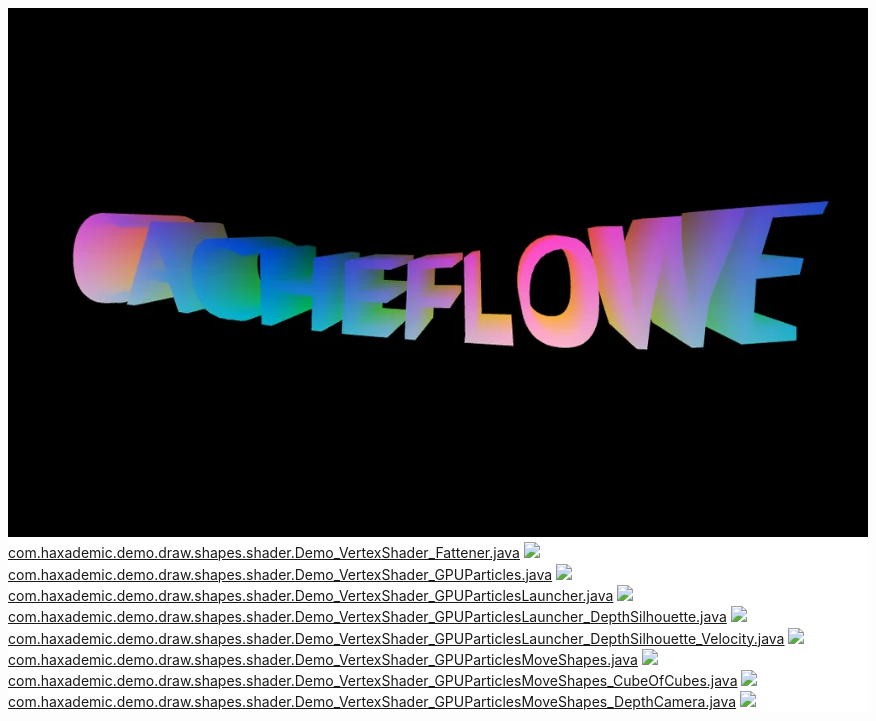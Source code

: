 ![](images/com.haxademic.demo.draw.shapes.shader.Demo_TextToPShapeWobble.webp)
[com.haxademic.demo.draw.shapes.shader.Demo_VertexShader_Fattener.java](https://github.com/cacheflowe/haxademic/blob/master/src/com/haxademic/demo/draw/shapes/shader/Demo_VertexShader_Fattener.java)
![](images/com.haxademic.demo.draw.shapes.shader.Demo_VertexShader_Fattener.webp)
[com.haxademic.demo.draw.shapes.shader.Demo_VertexShader_GPUParticles.java](https://github.com/cacheflowe/haxademic/blob/master/src/com/haxademic/demo/draw/shapes/shader/Demo_VertexShader_GPUParticles.java)
![](images/com.haxademic.demo.draw.shapes.shader.Demo_VertexShader_GPUParticles.webp)
[com.haxademic.demo.draw.shapes.shader.Demo_VertexShader_GPUParticlesLauncher.java](https://github.com/cacheflowe/haxademic/blob/master/src/com/haxademic/demo/draw/shapes/shader/Demo_VertexShader_GPUParticlesLauncher.java)
![](images/com.haxademic.demo.draw.shapes.shader.Demo_VertexShader_GPUParticlesLauncher.webp)
[com.haxademic.demo.draw.shapes.shader.Demo_VertexShader_GPUParticlesLauncher_DepthSilhouette.java](https://github.com/cacheflowe/haxademic/blob/master/src/com/haxademic/demo/draw/shapes/shader/Demo_VertexShader_GPUParticlesLauncher_DepthSilhouette.java)
![](images/com.haxademic.demo.draw.shapes.shader.Demo_VertexShader_GPUParticlesLauncher_DepthSilhouette.webp)
[com.haxademic.demo.draw.shapes.shader.Demo_VertexShader_GPUParticlesLauncher_DepthSilhouette_Velocity.java](https://github.com/cacheflowe/haxademic/blob/master/src/com/haxademic/demo/draw/shapes/shader/Demo_VertexShader_GPUParticlesLauncher_DepthSilhouette_Velocity.java)
![](images/com.haxademic.demo.draw.shapes.shader.Demo_VertexShader_GPUParticlesLauncher_DepthSilhouette_Velocity.webp)
[com.haxademic.demo.draw.shapes.shader.Demo_VertexShader_GPUParticlesMoveShapes.java](https://github.com/cacheflowe/haxademic/blob/master/src/com/haxademic/demo/draw/shapes/shader/Demo_VertexShader_GPUParticlesMoveShapes.java)
![](images/com.haxademic.demo.draw.shapes.shader.Demo_VertexShader_GPUParticlesMoveShapes.webp)
[com.haxademic.demo.draw.shapes.shader.Demo_VertexShader_GPUParticlesMoveShapes_CubeOfCubes.java](https://github.com/cacheflowe/haxademic/blob/master/src/com/haxademic/demo/draw/shapes/shader/Demo_VertexShader_GPUParticlesMoveShapes_CubeOfCubes.java)
![](images/com.haxademic.demo.draw.shapes.shader.Demo_VertexShader_GPUParticlesMoveShapes_CubeOfCubes.webp)
[com.haxademic.demo.draw.shapes.shader.Demo_VertexShader_GPUParticlesMoveShapes_DepthCamera.java](https://github.com/cacheflowe/haxademic/blob/master/src/com/haxademic/demo/draw/shapes/shader/Demo_VertexShader_GPUParticlesMoveShapes_DepthCamera.java)
![](images/com.haxademic.demo.draw.shapes.shader.Demo_VertexShader_GPUParticlesMoveShapes_DepthCamera.webp)